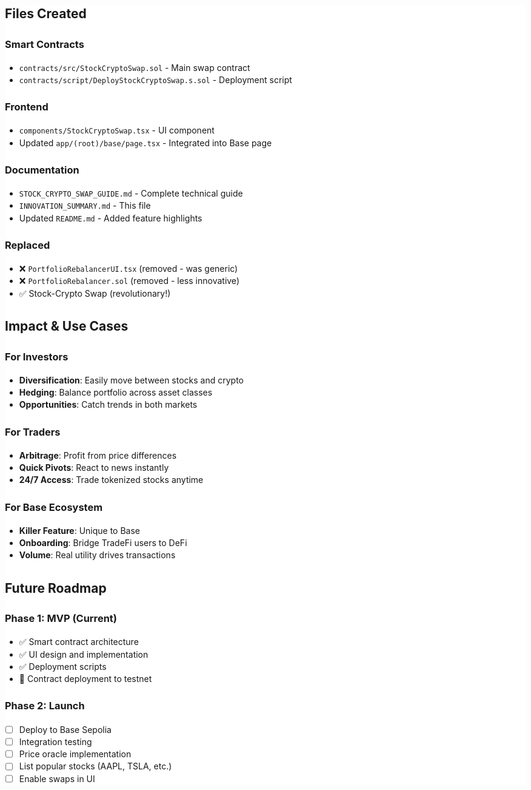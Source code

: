 ## Files Created

### Smart Contracts
- `contracts/src/StockCryptoSwap.sol` - Main swap contract
- `contracts/script/DeployStockCryptoSwap.s.sol` - Deployment script

### Frontend
- `components/StockCryptoSwap.tsx` - UI component
- Updated `app/(root)/base/page.tsx` - Integrated into Base page

### Documentation
- `STOCK_CRYPTO_SWAP_GUIDE.md` - Complete technical guide
- `INNOVATION_SUMMARY.md` - This file
- Updated `README.md` - Added feature highlights

### Replaced
- ❌ `PortfolioRebalancerUI.tsx` (removed - was generic)
- ❌ `PortfolioRebalancer.sol` (removed - less innovative)
- ✅ Stock-Crypto Swap (revolutionary!)

## Impact & Use Cases

### For Investors
- **Diversification**: Easily move between stocks and crypto
- **Hedging**: Balance portfolio across asset classes
- **Opportunities**: Catch trends in both markets

### For Traders
- **Arbitrage**: Profit from price differences
- **Quick Pivots**: React to news instantly
- **24/7 Access**: Trade tokenized stocks anytime

### For Base Ecosystem
- **Killer Feature**: Unique to Base
- **Onboarding**: Bridge TradeFi users to DeFi
- **Volume**: Real utility drives transactions

## Future Roadmap

### Phase 1: MVP (Current)
- ✅ Smart contract architecture
- ✅ UI design and implementation
- ✅ Deployment scripts
- 🔄 Contract deployment to testnet

### Phase 2: Launch
- [ ] Deploy to Base Sepolia
- [ ] Integration testing
- [ ] Price oracle implementation
- [ ] List popular stocks (AAPL, TSLA, etc.)
- [ ] Enable swaps in UI
